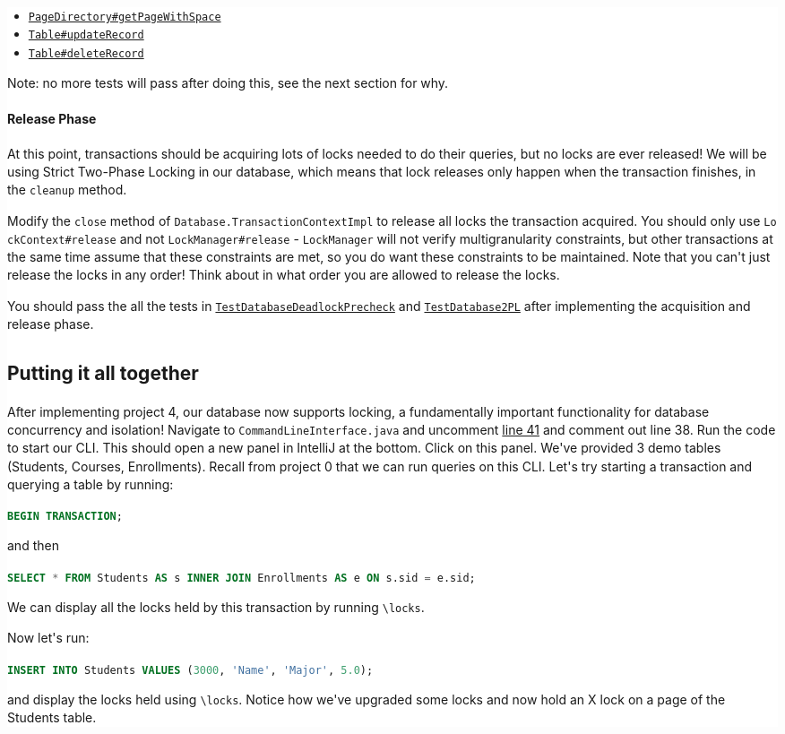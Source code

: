 * [`PageDirectory#getPageWithSpace`](https://github.com/berkeley-cs186/sp24-rookiedb/blob/master/src/main/java/edu/berkeley/cs186/database/table/PageDirectory.java#L107)
* [`Table#updateRecord`](https://github.com/berkeley-cs186/sp24-rookiedb/blob/master/src/main/java/edu/berkeley/cs186/database/table/Table.java#L307)
* [`Table#deleteRecord`](https://github.com/berkeley-cs186/sp24-rookiedb/blob/master/src/main/java/edu/berkeley/cs186/database/table/Table.java#L335)

Note: no more tests will pass after doing this, see the next section for why.

#### Release Phase

At this point, transactions should be acquiring lots of locks needed to do their queries, but no locks are ever released! We will be using Strict Two-Phase Locking in our database, which means that lock releases only happen when the transaction finishes, in the `cleanup` method.

Modify the `close` method of `Database.TransactionContextImpl` to release all locks the transaction acquired. You should only use `LockContext#release` and not `LockManager#release` - `LockManager` will not verify multigranularity constraints, but other transactions at the same time assume that these constraints are met, so you do want these constraints to be maintained. Note that you can't just release the locks in any order! Think about in what order you are allowed to release the locks.

You should pass the all the tests in [`TestDatabaseDeadlockPrecheck`](https://github.com/berkeley-cs186/sp24-rookiedb/blob/master/src/test/java/edu/berkeley/cs186/database/TestDatabaseDeadlockPrecheck.java) and [`TestDatabase2PL`](https://github.com/berkeley-cs186/sp24-rookiedb/blob/master/src/test/java/edu/berkeley/cs186/database/TestDatabase2PL.java) after implementing the acquisition and release phase.

## Putting it all together

After implementing project 4, our database now supports locking, a fundamentally important functionality for database concurrency and isolation! Navigate to `CommandLineInterface.java` and uncomment [line 41](https://github.com/berkeley-cs186/sp24ß-rookiedb/blob/main/src/main/java/edu/berkeley/cs186/database/cli/CommandLineInterface.java#L41) and comment out line 38. Run the code to start our CLI. This should open a new panel in IntelliJ at the bottom. Click on this panel. We've provided 3 demo tables (Students, Courses, Enrollments). Recall from project 0 that we can run queries on this CLI. Let's try starting a transaction and querying a table by running:

```sql
BEGIN TRANSACTION;
```

and then

```sql
SELECT * FROM Students AS s INNER JOIN Enrollments AS e ON s.sid = e.sid;
```

We can display all the locks held by this transaction by running `\locks`.

Now let's run:

```sql
INSERT INTO Students VALUES (3000, 'Name', 'Major', 5.0);
```

and display the locks held using `\locks`. Notice how we've upgraded some locks and now hold an X lock on a page of the Students table.
